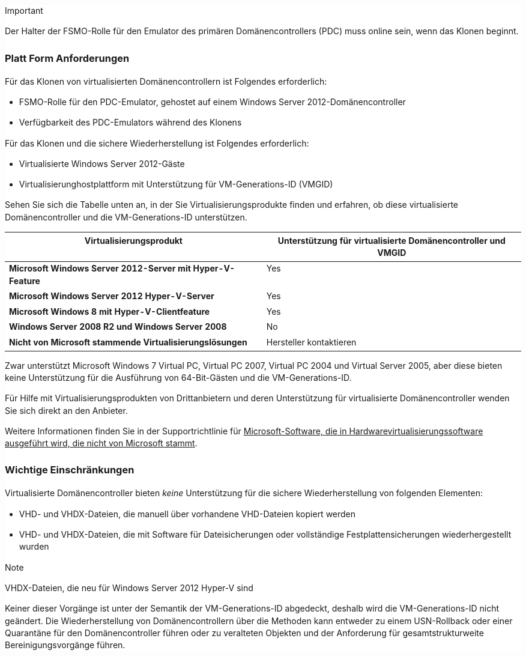 > [!IMPORTANT]
> Der Halter der FSMO-Rolle für den Emulator des primären Domänencontrollers (PDC) muss online sein, wenn das Klonen beginnt.

### <a name="platform-requirements"></a><a name="BKMK_PlatformReqs"></a>Platt Form Anforderungen
Für das Klonen von virtualisierten Domänencontrollern ist Folgendes erforderlich:

- FSMO-Rolle für den PDC-Emulator, gehostet auf einem Windows Server 2012-Domänencontroller

- Verfügbarkeit des PDC-Emulators während des Klonens

Für das Klonen und die sichere Wiederherstellung ist Folgendes erforderlich:

- Virtualisierte Windows Server 2012-Gäste

- Virtualisierunghostplattform mit Unterstützung für VM-Generations-ID (VMGID)

Sehen Sie sich die Tabelle unten an, in der Sie Virtualisierungsprodukte finden und erfahren, ob diese virtualisierte Domänencontroller und die VM-Generations-ID unterstützen.

|**Virtualisierungsprodukt**|**Unterstützung für virtualisierte Domänencontroller und VMGID**|
|--|--|
|**Microsoft Windows Server 2012-Server mit Hyper-V-Feature**|Yes|
|**Microsoft Windows Server 2012 Hyper-V-Server**|Yes|
|**Microsoft Windows 8 mit Hyper-V-Clientfeature**|Yes|
|**Windows Server 2008 R2 und Windows Server 2008**|No|
|**Nicht von Microsoft stammende Virtualisierungslösungen**|Hersteller kontaktieren|

Zwar unterstützt Microsoft Windows 7 Virtual PC, Virtual PC 2007, Virtual PC 2004 und Virtual Server 2005, aber diese bieten keine Unterstützung für die Ausführung von 64-Bit-Gästen und die VM-Generations-ID.

Für Hilfe mit Virtualisierungsprodukten von Drittanbietern und deren Unterstützung für virtualisierte Domänencontroller wenden Sie sich direkt an den Anbieter.

Weitere Informationen finden Sie in der Supportrichtlinie für [Microsoft-Software, die in Hardwarevirtualisierungssoftware ausgeführt wird, die nicht von Microsoft stammt](https://support.microsoft.com/kb/897615).

### <a name="critical-caveats"></a>Wichtige Einschränkungen
Virtualisierte Domänencontroller bieten *keine* Unterstützung für die sichere Wiederherstellung von folgenden Elementen:

- VHD- und VHDX-Dateien, die manuell über vorhandene VHD-Dateien kopiert werden

- VHD- und VHDX-Dateien, die mit Software für Dateisicherungen oder vollständige Festplattensicherungen wiederhergestellt wurden

> [!NOTE]
> VHDX-Dateien, die neu für Windows Server 2012 Hyper-V sind

Keiner dieser Vorgänge ist unter der Semantik der VM-Generations-ID abgedeckt, deshalb wird die VM-Generations-ID nicht geändert. Die Wiederherstellung von Domänencontrollern über die Methoden kann entweder zu einem USN-Rollback oder einer Quarantäne für den Domänencontroller führen oder zu veralteten Objekten und der Anforderung für gesamtstrukturweite Bereinigungsvorgänge führen.
